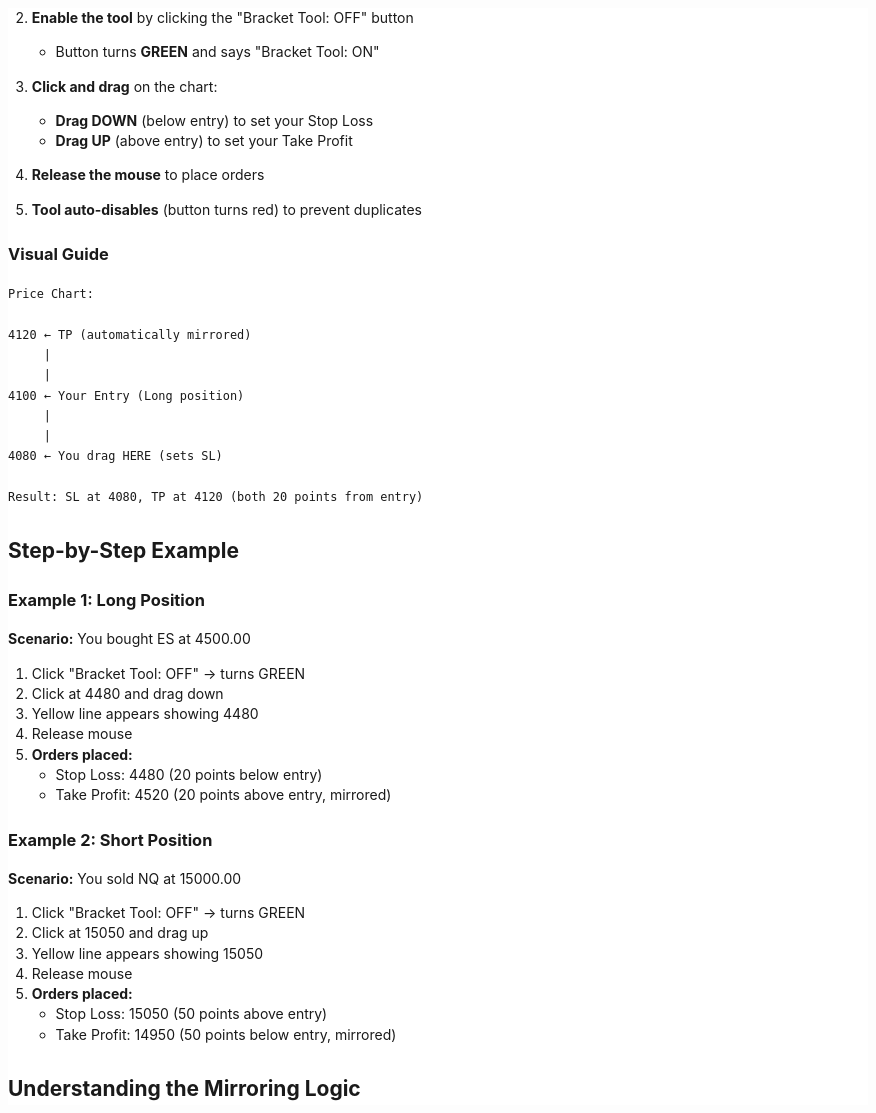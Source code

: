 2. **Enable the tool** by clicking the "Bracket Tool: OFF" button
   - Button turns **GREEN** and says "Bracket Tool: ON"

3. **Click and drag** on the chart:
   - **Drag DOWN** (below entry) to set your Stop Loss
   - **Drag UP** (above entry) to set your Take Profit

4. **Release the mouse** to place orders

5. **Tool auto-disables** (button turns red) to prevent duplicates

### Visual Guide

```
Price Chart:

4120 ← TP (automatically mirrored)
     |
     |
4100 ← Your Entry (Long position)
     |
     |
4080 ← You drag HERE (sets SL)

Result: SL at 4080, TP at 4120 (both 20 points from entry)
```

## Step-by-Step Example

### Example 1: Long Position

**Scenario:** You bought ES at 4500.00

1. Click "Bracket Tool: OFF" → turns GREEN
2. Click at 4480 and drag down
3. Yellow line appears showing 4480
4. Release mouse
5. **Orders placed:**
   - Stop Loss: 4480 (20 points below entry)
   - Take Profit: 4520 (20 points above entry, mirrored)

### Example 2: Short Position

**Scenario:** You sold NQ at 15000.00

1. Click "Bracket Tool: OFF" → turns GREEN
2. Click at 15050 and drag up
3. Yellow line appears showing 15050
4. Release mouse
5. **Orders placed:**
   - Stop Loss: 15050 (50 points above entry)
   - Take Profit: 14950 (50 points below entry, mirrored)

## Understanding the Mirroring Logic
